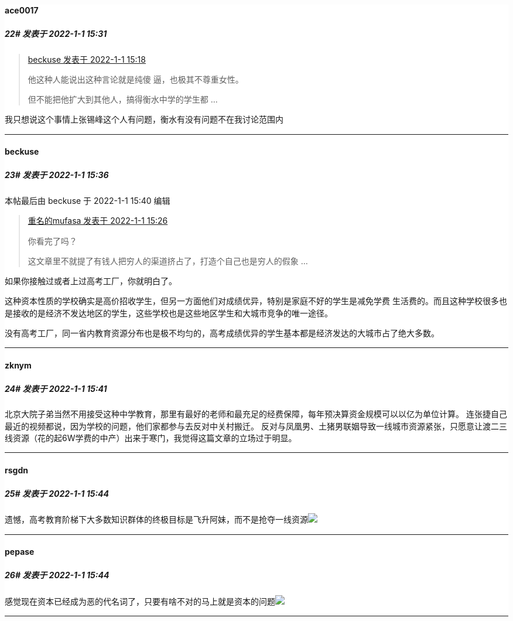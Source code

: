 ####  ace0017  
##### 22#       发表于 2022-1-1 15:31

<blockquote><a href="httphttps://bbs.saraba1st.com/2b/forum.php?mod=redirect&amp;goto=findpost&amp;pid=54128262&amp;ptid=2045235" target="_blank">beckuse 发表于 2022-1-1 15:18</a>

他这种人能说出这种言论就是纯傻 逼，也极其不尊重女性。

但不能把他扩大到其他人，搞得衡水中学的学生都 ...</blockquote>
我只想说这个事情上张锡峰这个人有问题，衡水有没有问题不在我讨论范围内

*****

####  beckuse  
##### 23#       发表于 2022-1-1 15:36

 本帖最后由 beckuse 于 2022-1-1 15:40 编辑 
<blockquote><a href="httphttps://bbs.saraba1st.com/2b/forum.php?mod=redirect&amp;goto=findpost&amp;pid=54128317&amp;ptid=2045235" target="_blank">重名的mufasa 发表于 2022-1-1 15:26</a>

你看完了吗？

这文章里不就提了有钱人把穷人的渠道挤占了，打造个自己也是穷人的假象 ...</blockquote>
如果你接触过或者上过高考工厂，你就明白了。

这种资本性质的学校确实是高价招收学生，但另一方面他们对成绩优异，特别是家庭不好的学生是减免学费 生活费的。而且这种学校很多也是接收的是经济不发达地区的学生，这些学校也是这些地区学生和大城市竞争的唯一途径。

没有高考工厂，同一省内教育资源分布也是极不均匀的，高考成绩优异的学生基本都是经济发达的大城市占了绝大多数。

*****

####  zknym  
##### 24#       发表于 2022-1-1 15:41

北京大院子弟当然不用接受这种中学教育，那里有最好的老师和最充足的经费保障，每年预决算资金规模可以以亿为单位计算。
连张捷自己最近的视频都说，因为学校的问题，他们家都参与去反对中关村搬迁。
反对与凤凰男、土猪男联姻导致一线城市资源紧张，只愿意让渡二三线资源（花的起6W学费的中产）出来于寒门，我觉得这篇文章的立场过于明显。

*****

####  rsgdn  
##### 25#       发表于 2022-1-1 15:44

遗憾，高考教育阶梯下大多数知识群体的终极目标是飞升阿妹，而不是抢夺一线资源<img src="https://static.saraba1st.com/image/smiley/face2017/067.png" referrerpolicy="no-referrer">

*****

####  pepase  
##### 26#       发表于 2022-1-1 15:44

感觉现在资本已经成为恶的代名词了，只要有啥不对的马上就是资本的问题<img src="https://static.saraba1st.com/image/smiley/face2017/004.gif" referrerpolicy="no-referrer">

*****
